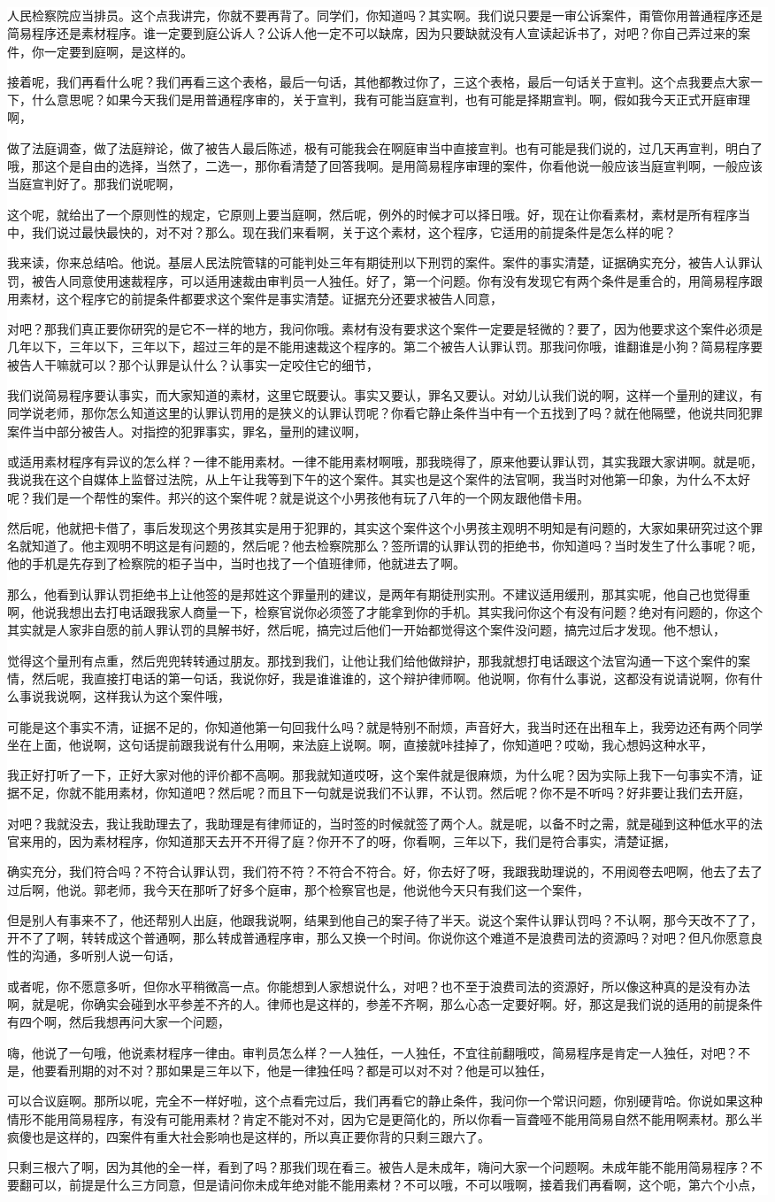 人民检察院应当排员。这个点我讲完，你就不要再背了。同学们，你知道吗？其实啊。我们说只要是一审公诉案件，甭管你用普通程序还是简易程序还是素材程序。谁一定要到庭公诉人？公诉人他一定不可以缺席，因为只要缺就没有人宣读起诉书了，对吧？你自己弄过来的案件，你一定要到庭啊，是这样的。

接着呢，我们再看什么呢？我们再看三这个表格，最后一句话，其他都教过你了，三这个表格，最后一句话关于宣判。这个点我要点大家一下，什么意思呢？如果今天我们是用普通程序审的，关于宣判，我有可能当庭宣判，也有可能是择期宣判。啊，假如我今天正式开庭审理啊，

做了法庭调查，做了法庭辩论，做了被告人最后陈述，极有可能我会在啊庭审当中直接宣判。也有可能是我们说的，过几天再宣判，明白了哦，那这个是自由的选择，当然了，二选一，那你看清楚了回答我啊。是用简易程序审理的案件，你看他说一般应该当庭宣判啊，一般应该当庭宣判好了。那我们说呢啊，

这个呢，就给出了一个原则性的规定，它原则上要当庭啊，然后呢，例外的时候才可以择日哦。好，现在让你看素材，素材是所有程序当中，我们说过最快最快的，对不对？那么。现在我们来看啊，关于这个素材，这个程序，它适用的前提条件是怎么样的呢？

我来读，你来总结哈。他说。基层人民法院管辖的可能判处三年有期徒刑以下刑罚的案件。案件的事实清楚，证据确实充分，被告人认罪认罚，被告人同意使用速裁程序，可以适用速裁由审判员一人独任。好了，第一个问题。你有没有发现它有两个条件是重合的，用简易程序跟用素材，这个程序它的前提条件都要求这个案件是事实清楚。证据充分还要求被告人同意，

对吧？那我们真正要你研究的是它不一样的地方，我问你哦。素材有没有要求这个案件一定要是轻微的？要了，因为他要求这个案件必须是几年以下，三年以下，三年以下，超过三年的是不能用速裁这个程序的。第二个被告人认罪认罚。那我问你哦，谁翻谁是小狗？简易程序要被告人干嘛就可以？那个认罪是认什么？认事实一定咬住它的细节，

我们说简易程序要认事实，而大家知道的素材，这里它既要认。事实又要认，罪名又要认。对幼儿认我们说的啊，这样一个量刑的建议，有同学说老师，那你怎么知道这里的认罪认罚用的是狭义的认罪认罚呢？你看它静止条件当中有一个五找到了吗？就在他隔壁，他说共同犯罪案件当中部分被告人。对指控的犯罪事实，罪名，量刑的建议啊，

或适用素材程序有异议的怎么样？一律不能用素材。一律不能用素材啊哦，那我晓得了，原来他要认罪认罚，其实我跟大家讲啊。就是呃，我说我在这个自媒体上监督过法院，从上午让我等到下午的这个案件。其实也是这个案件的法官啊，我当时对他第一印象，为什么不太好呢？我们是一个帮性的案件。邦兴的这个案件呢？就是说这个小男孩他有玩了八年的一个网友跟他借卡用。

然后呢，他就把卡借了，事后发现这个男孩其实是用于犯罪的，其实这个案件这个小男孩主观明不明知是有问题的，大家如果研究过这个罪名就知道了。他主观明不明这是有问题的，然后呢？他去检察院那么？签所谓的认罪认罚的拒绝书，你知道吗？当时发生了什么事呢？呃，他的手机是先存到了检察院的柜子当中，当时也找了一个值班律师，他就进去了啊。

那么，他看到认罪认罚拒绝书上让他签的是邦姓这个罪量刑的建议，是两年有期徒刑实刑。不建议适用缓刑，那其实呢，他自己也觉得重啊，他说我想出去打电话跟我家人商量一下，检察官说你必须签了才能拿到你的手机。其实我问你这个有没有问题？绝对有问题的，你这个其实就是人家非自愿的前人罪认罚的具解书好，然后呢，搞完过后他们一开始都觉得这个案件没问题，搞完过后才发现。他不想认，

觉得这个量刑有点重，然后兜兜转转通过朋友。那找到我们，让他让我们给他做辩护，那我就想打电话跟这个法官沟通一下这个案件的案情，然后呢，我直接打电话的第一句话，我说你好，我是谁谁谁的，这个辩护律师啊。他说啊，你有什么事说，这都没有说请说啊，你有什么事说我说啊，这样我认为这个案件哦，

可能是这个事实不清，证据不足的，你知道他第一句回我什么吗？就是特别不耐烦，声音好大，我当时还在出租车上，我旁边还有两个同学坐在上面，他说啊，这句话提前跟我说有什么用啊，来法庭上说啊。啊，直接就咔挂掉了，你知道吧？哎呦，我心想妈这种水平，

我正好打听了一下，正好大家对他的评价都不高啊。那我就知道哎呀，这个案件就是很麻烦，为什么呢？因为实际上我下一句事实不清，证据不足，你就不能用素材，你知道吧？然后呢？而且下一句就是说我们不认罪，不认罚。然后呢？你不是不听吗？好非要让我们去开庭，

对吧？我就没去，我让我助理去了，我助理是有律师证的，当时签的时候就签了两个人。就是呢，以备不时之需，就是碰到这种低水平的法官来用的，因为素材程序，你知道那天去开不开得了庭？你开不了的呀，你看啊，三年以下，我们是符合事实，清楚证据，

确实充分，我们符合吗？不符合认罪认罚，我们符不符？不符合不符合。好，你去好了呀，我跟我助理说的，不用阅卷去吧啊，他去了去了过后啊，他说。郭老师，我今天在那听了好多个庭审，那个检察官也是，他说他今天只有我们这一个案件，

但是别人有事来不了，他还帮别人出庭，他跟我说啊，结果到他自己的案子待了半天。说这个案件认罪认罚吗？不认啊，那今天改不了了，开不了了啊，转转成这个普通啊，那么转成普通程序审，那么又换一个时间。你说你这个难道不是浪费司法的资源吗？对吧？但凡你愿意良性的沟通，多听别人说一句话，

或者呢，你不愿意多听，但你水平稍微高一点。你能想到人家想说什么，对吧？也不至于浪费司法的资源好，所以像这种真的是没有办法啊，就是呢，你确实会碰到水平参差不齐的人。律师也是这样的，参差不齐啊，那么心态一定要好啊。好，那这是我们说的适用的前提条件有四个啊，然后我想再问大家一个问题，

嗨，他说了一句哦，他说素材程序一律由。审判员怎么样？一人独任，一人独任，不宜往前翻哦哎，简易程序是肯定一人独任，对吧？不是，他要看刑期的对不对？那如果是三年以下，他是一律独任吗？都是可以对不对？他是可以独任，

可以合议庭啊。那所以呢，完全不一样好啦，这个点看完过后，我们再看它的静止条件，我问你一个常识问题，你别硬背哈。你说如果这种情形不能用简易程序，有没有可能用素材？肯定不能对不对，因为它是更简化的，所以你看一盲聋哑不能用简易自然不能用啊素材。那么半疯傻也是这样的，四案件有重大社会影响也是这样的，所以真正要你背的只剩三跟六了。

只剩三根六了啊，因为其他的全一样，看到了吗？那我们现在看三。被告人是未成年，嗨问大家一个问题啊。未成年能不能用简易程序？不要翻可以，前提是什么三方同意，但是请问你未成年绝对能不能用素材？不可以哦，不可以哦啊，接着我们再看啊，这个呃，第六个小点，
